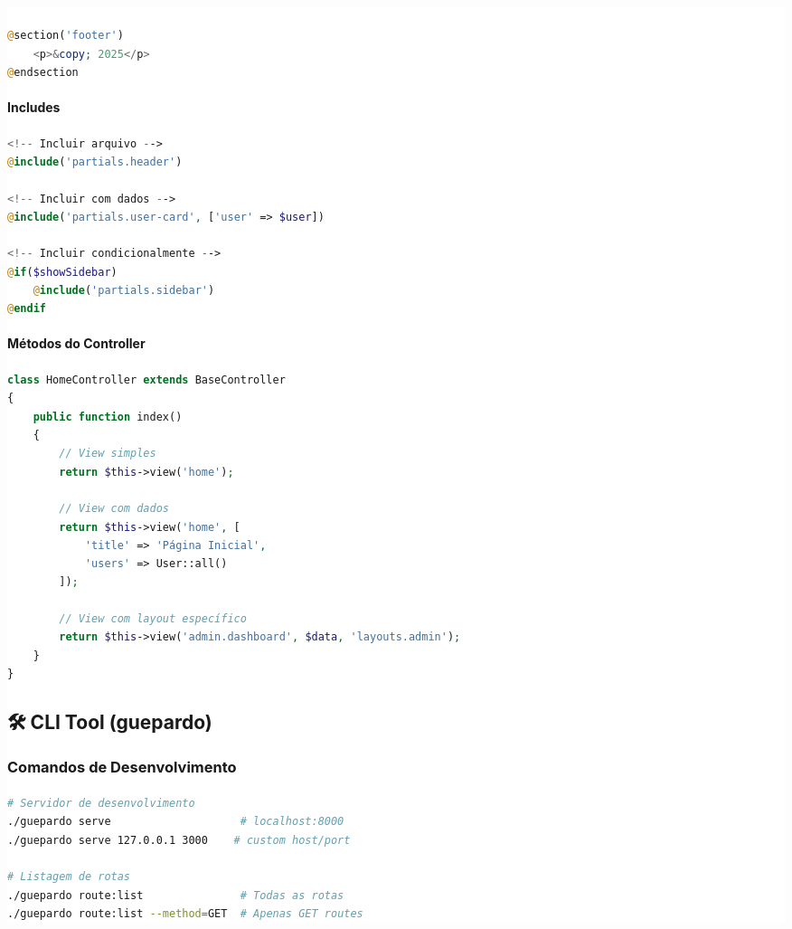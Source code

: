 ```php

@section('footer')
    <p>&copy; 2025</p>
@endsection
```

#### Includes

```php
<!-- Incluir arquivo -->
@include('partials.header')

<!-- Incluir com dados -->
@include('partials.user-card', ['user' => $user])

<!-- Incluir condicionalmente -->
@if($showSidebar)
    @include('partials.sidebar')
@endif
```

#### Métodos do Controller

```php
class HomeController extends BaseController
{
    public function index()
    {
        // View simples
        return $this->view('home');
        
        // View com dados
        return $this->view('home', [
            'title' => 'Página Inicial',
            'users' => User::all()
        ]);
        
        // View com layout específico
        return $this->view('admin.dashboard', $data, 'layouts.admin');
    }
}
```

## 🛠️ CLI Tool (guepardo)

### Comandos de Desenvolvimento

```bash
# Servidor de desenvolvimento
./guepardo serve                    # localhost:8000
./guepardo serve 127.0.0.1 3000    # custom host/port

# Listagem de rotas
./guepardo route:list               # Todas as rotas
./guepardo route:list --method=GET  # Apenas GET routes
```
